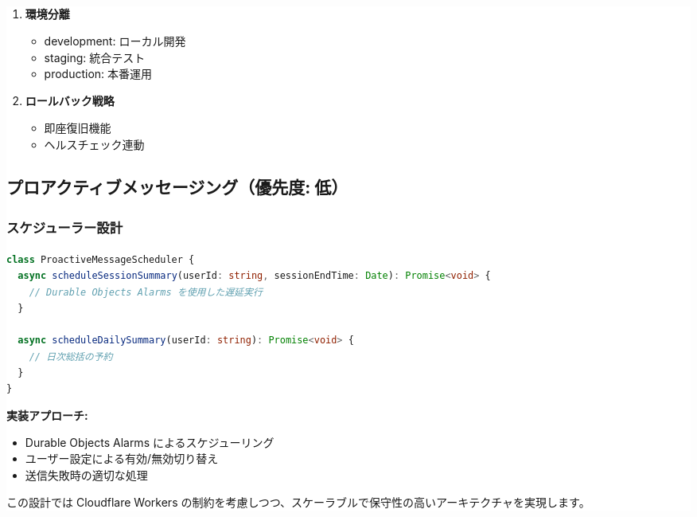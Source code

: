 1. **環境分離**
   - development: ローカル開発
   - staging: 統合テスト
   - production: 本番運用

2. **ロールバック戦略**
   - 即座復旧機能
   - ヘルスチェック連動

## プロアクティブメッセージング（優先度: 低）

### スケジューラー設計

```typescript
class ProactiveMessageScheduler {
  async scheduleSessionSummary(userId: string, sessionEndTime: Date): Promise<void> {
    // Durable Objects Alarms を使用した遅延実行
  }

  async scheduleDailySummary(userId: string): Promise<void> {
    // 日次総括の予約
  }
}
```

**実装アプローチ:**
- Durable Objects Alarms によるスケジューリング
- ユーザー設定による有効/無効切り替え
- 送信失敗時の適切な処理

この設計では Cloudflare Workers の制約を考慮しつつ、スケーラブルで保守性の高いアーキテクチャを実現します。